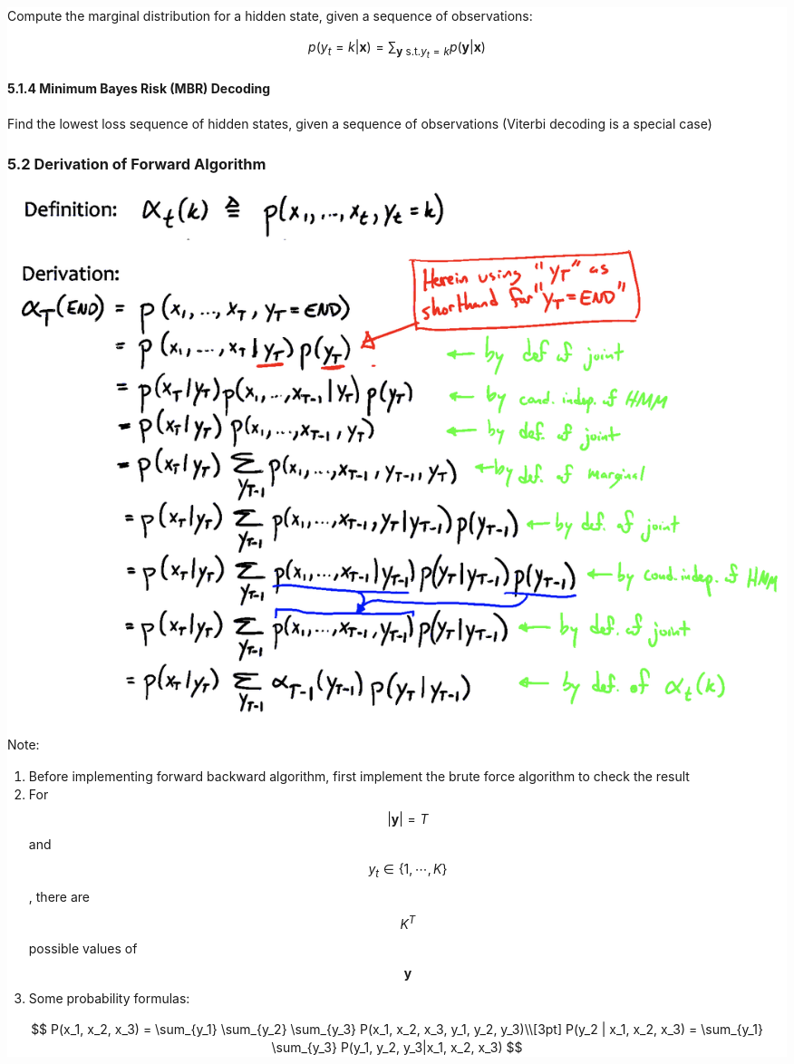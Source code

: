 Compute the marginal distribution for a hidden state, given a sequence of observations:

$$p(y_t = k | \boldsymbol{x}) = \sum_{\boldsymbol{y} \text{ s.t.}y_t = k} p(\boldsymbol{y}|\boldsymbol{x})$$

#### 5.1.4 Minimum Bayes Risk \(MBR\) Decoding

Find the lowest loss sequence of hidden states, given a sequence of observations \(Viterbi decoding is a special case\)

### 5.2 Derivation of Forward Algorithm

![](../../.gitbook/assets/image%20%28130%29.png)

Note:

1. Before implementing forward backward algorithm, first implement the brute force algorithm to check the result
2. For $$|\boldsymbol{y}| = T$$ and $$y_t \in \{1, \cdots, K\}$$, there are $$K^T$$possible values of $$\boldsymbol{y}$$
3. Some probability formulas:

$$
P(x_1, x_2, x_3) = \sum_{y_1} \sum_{y_2} \sum_{y_3} P(x_1, x_2, x_3, y_1, y_2, y_3)\\[3pt]
P(y_2 | x_1, x_2, x_3) = \sum_{y_1} \sum_{y_3} P(y_1, y_2, y_3|x_1, x_2, x_3)
$$
